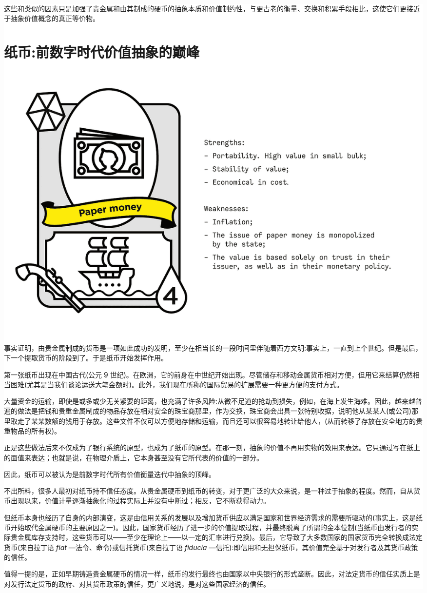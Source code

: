 这些和类似的因素只是加强了贵金属和由其制成的硬币的抽象本质和价值制约性，与更古老的衡量、交换和积累手段相比，这使它们更接近于抽象价值概念的真正等价物。

# 纸币:前数字时代价值抽象的巅峰

![](img/81430764ec93378e5d8cad10c0fa13d5.png)

事实证明，由贵金属制成的货币是一项如此成功的发明，至少在相当长的一段时间里伴随着西方文明:事实上，一直到上个世纪。但是最后，下一个提取货币的阶段到了。于是纸币开始发挥作用。

第一张纸币出现在中国古代(公元 9 世纪)。在欧洲，它的前身在中世纪开始出现。尽管储存和移动金属货币相对方便，但用它来结算仍然相当困难(尤其是当我们谈论运送大笔金额时)。此外，我们现在所称的国际贸易的扩展需要一种更方便的支付方式。

大量资金的运输，即使是或多或少无关紧要的距离，也充满了许多风险:从微不足道的抢劫到损失，例如，在海上发生海难。因此，越来越普遍的做法是把钱和贵重金属制成的物品存放在相对安全的珠宝商那里，作为交换，珠宝商会出具一张特别收据，说明他从某某人(或公司)那里取走了某某数额的钱用于存放。这些文件不仅可以方便地存储和运输，而且还可以很容易地转让给他人，(从而转移了存放在安全地方的贵重物品的所有权)。

正是这些做法后来不仅成为了银行系统的原型，也成为了纸币的原型。在那一刻，抽象的价值不再用实物的效用来表达。它只通过写在纸上的面值来表达；也就是说，在物理介质上，它本身甚至没有它所代表的价值的一部分。

因此，纸币可以被认为是前数字时代所有价值衡量迭代中抽象的顶峰。

不出所料，很多人最初对纸币持不信任态度。从贵金属硬币到纸币的转变，对于更广泛的大众来说，是一种过于抽象的程度。然而，自从货币出现以来，价值计量逐渐抽象化的过程实际上并没有中断过；相反，它不断获得动力。

但纸币本身也经历了自身的内部演变，这是由信用关系的发展以及增加货币供应以满足国家和世界经济需求的需要所驱动的(事实上，这是纸币开始取代金属硬币的主要原因之一)。因此，国家货币经历了进一步的价值提取过程，并最终脱离了所谓的金本位制(当纸币由发行者的实际贵金属库存支持时，这些货币可以——至少在理论上——以一定的汇率进行兑换)。最后，它导致了大多数国家的国家货币完全转换成法定货币(来自拉丁语 *fiat* —法令、命令)或信托货币(来自拉丁语 *fiducia* —信托):即信用和无担保纸币，其价值完全基于对发行者及其货币政策的信任。

值得一提的是，正如早期铸造贵金属硬币的情况一样，纸币的发行最终也由国家以中央银行的形式垄断。因此，对法定货币的信任实质上是对发行法定货币的政府、对其货币政策的信任，更广义地说，是对这些国家经济的信任。
